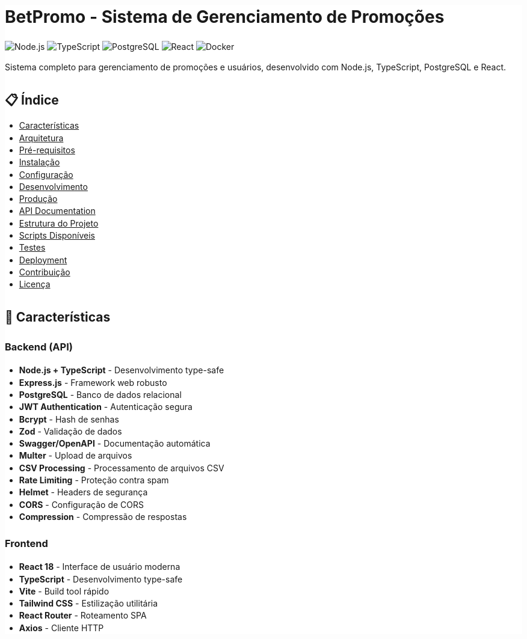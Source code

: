 # BetPromo - Sistema de Gerenciamento de Promoções

![Node.js](https://img.shields.io/badge/Node.js-18+-green.svg)
![TypeScript](https://img.shields.io/badge/TypeScript-5.3+-blue.svg)
![PostgreSQL](https://img.shields.io/badge/PostgreSQL-15+-blue.svg)
![React](https://img.shields.io/badge/React-18+-blue.svg)
![Docker](https://img.shields.io/badge/Docker-Ready-blue.svg)

Sistema completo para gerenciamento de promoções e usuários, desenvolvido com Node.js, TypeScript, PostgreSQL e React.

## 📋 Índice

- [Características](#-características)
- [Arquitetura](#-arquitetura)
- [Pré-requisitos](#-pré-requisitos)
- [Instalação](#-instalação)
- [Configuração](#-configuração)
- [Desenvolvimento](#-desenvolvimento)
- [Produção](#-produção)
- [API Documentation](#-api-documentation)
- [Estrutura do Projeto](#-estrutura-do-projeto)
- [Scripts Disponíveis](#-scripts-disponíveis)
- [Testes](#-testes)
- [Deployment](#-deployment)
- [Contribuição](#-contribuição)
- [Licença](#-licença)

## 🚀 Características

### Backend (API)
- **Node.js + TypeScript** - Desenvolvimento type-safe
- **Express.js** - Framework web robusto
- **PostgreSQL** - Banco de dados relacional
- **JWT Authentication** - Autenticação segura
- **Bcrypt** - Hash de senhas
- **Zod** - Validação de dados
- **Swagger/OpenAPI** - Documentação automática
- **Multer** - Upload de arquivos
- **CSV Processing** - Processamento de arquivos CSV
- **Rate Limiting** - Proteção contra spam
- **Helmet** - Headers de segurança
- **CORS** - Configuração de CORS
- **Compression** - Compressão de respostas

### Frontend
- **React 18** - Interface de usuário moderna
- **TypeScript** - Desenvolvimento type-safe
- **Vite** - Build tool rápido
- **Tailwind CSS** - Estilização utilitária
- **React Router** - Roteamento SPA
- **Axios** - Cliente HTTP
